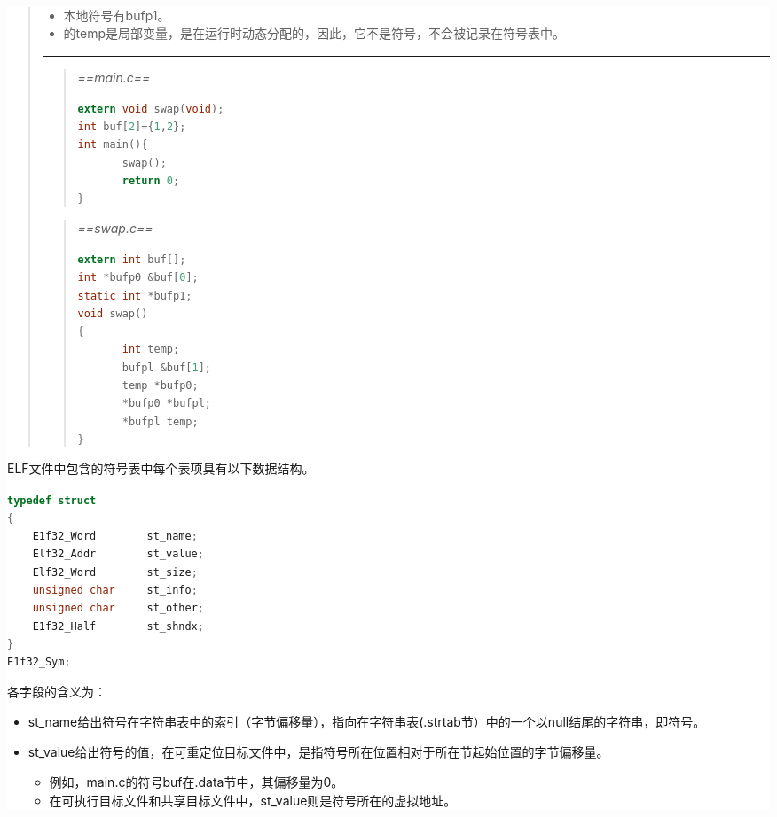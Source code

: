 >
> - 本地符号有bufp1。
> - 的temp是局部变量，是在运行时动态分配的，因此，它不是符号，不会被记录在符号表中。
>
> ---
>
> > *==main.c==*
> >
> > ```c
> > extern void swap(void);
> > int buf[2]={1,2};
> > int main(){
> >        swap();
> >        return 0;
> > }
> > ```
>
> > *==swap.c==*
> >
> > ```c
> > extern int buf[];
> > int *bufp0 &buf[0];
> > static int *bufp1;
> > void swap()
> > {
> >        int temp;
> >        bufpl &buf[1];
> >        temp *bufp0;
> >        *bufp0 *bufpl;
> >        *bufpl temp;
> > }
> > ```

ELF文件中包含的符号表中每个表项具有以下数据结构。

```c
typedef struct
{
    E1f32_Word        st_name;
    Elf32_Addr        st_value;
    Elf32_Word        st_size;
    unsigned char     st_info;
    unsigned char     st_other;
    E1f32_Half        st_shndx;
}
E1f32_Sym;
```

各字段的含义为：

- st_name给出符号在字符串表中的索引（字节偏移量），指向在字符串表(.strtab节）中的一个以null结尾的字符串，即符号。

- st_value给出符号的值，在可重定位目标文件中，是指符号所在位置相对于所在节起始位置的字节偏移量。
  - 例如，main.c的符号buf在.data节中，其偏移量为0。
  - 在可执行目标文件和共享目标文件中，st_value则是符号所在的虚拟地址。
